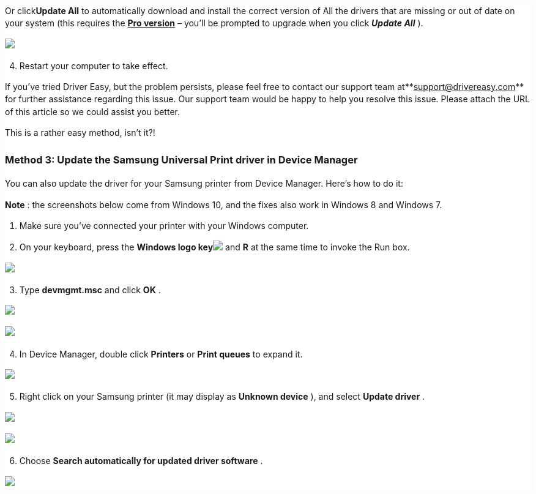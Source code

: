  Or click**Update All** to automatically download and install the correct version of All the drivers that are missing or out of date on your system (this requires the **[Pro version](https://tools.techidaily.com/drivereasy/download/)**  – you’ll be prompted to upgrade when you click **_Update All_** ).

![](https://images.drivereasy.com/wp-content/uploads/2018/06/img_5b28c6739aac2.jpg)

4) Restart your computer to take effect.

 If you’ve tried Driver Easy, but the problem persists, please feel free to contact our support team at**<support@drivereasy.com>** for further assistance regarding this issue. Our support team would be happy to help you resolve this issue. Please attach the URL of this article so we could assist you better.

 This is a rather easy method, isn’t it?!

### Method 3: Update the Samsung Universal Print driver in Device Manager

 You can also update the driver for your Samsung printer from Device Manager. Here’s how to do it:

**Note** : the screenshots below come from Windows 10, and the fixes also work in Windows 8 and Windows 7.

 1) Make sure you’ve connected your printer with your Windows computer.

 2) On your keyboard, press the   **Windows logo key![](https://images.drivereasy.com/wp-content/uploads/2017/09/img_59b0b16974940.png)**  and **R**   at the same time to invoke the Run box.


<a href="https://secure.2checkout.com/order/checkout.php?PRODS=4620780&QTY=1&AFFILIATE=108875&CART=1"><img src="https://secure.avangate.com/images/merchant/07dd4d5a72f5740ef0f035f201951476/728__90banner.jpg" border="0"></a>

 3) Type **devmgmt.msc**   and click **OK** .

![](https://images.drivereasy.com/wp-content/uploads/2018/06/img_5b1f85504ee6f.jpg)


<a href="https://store.nero.com/order/checkout.php?PRODS=42570605&QTY=1&AFFILIATE=108875&CART=1"><img src="http://cdnwww.nero.com/nero-com-wAssets/img/banners/2023/usbXcopy/Nero_USB_x_copy_Screen_2.png" border="0"></a>

 4) In Device Manager, double click **Printers**   or **Print queues**   to expand it.

![](https://images.drivereasy.com/wp-content/uploads/2018/06/img_5b17a74442076.png)

 5) Right click on your Samsung printer (it may display as **Unknown device** ), and select **Update driver** .

![](https://images.drivereasy.com/wp-content/uploads/2018/06/img_5b17a789b323b.png)


<a href="https://store.nero.com/order/checkout.php?PRODS=42296985&QTY=1&AFFILIATE=108875&CART=1"><img src="https://secure.avangate.com/images/merchant/9cea886b9f44a3c2df1163730ab64994/products/copy_nero_burning_rom_cart.png" border="0">
</a>

 6) Choose **Search automatically for updated driver software** .

![](https://images.drivereasy.com/wp-content/uploads/2018/06/img_5b17a7a82a61c.jpg)
